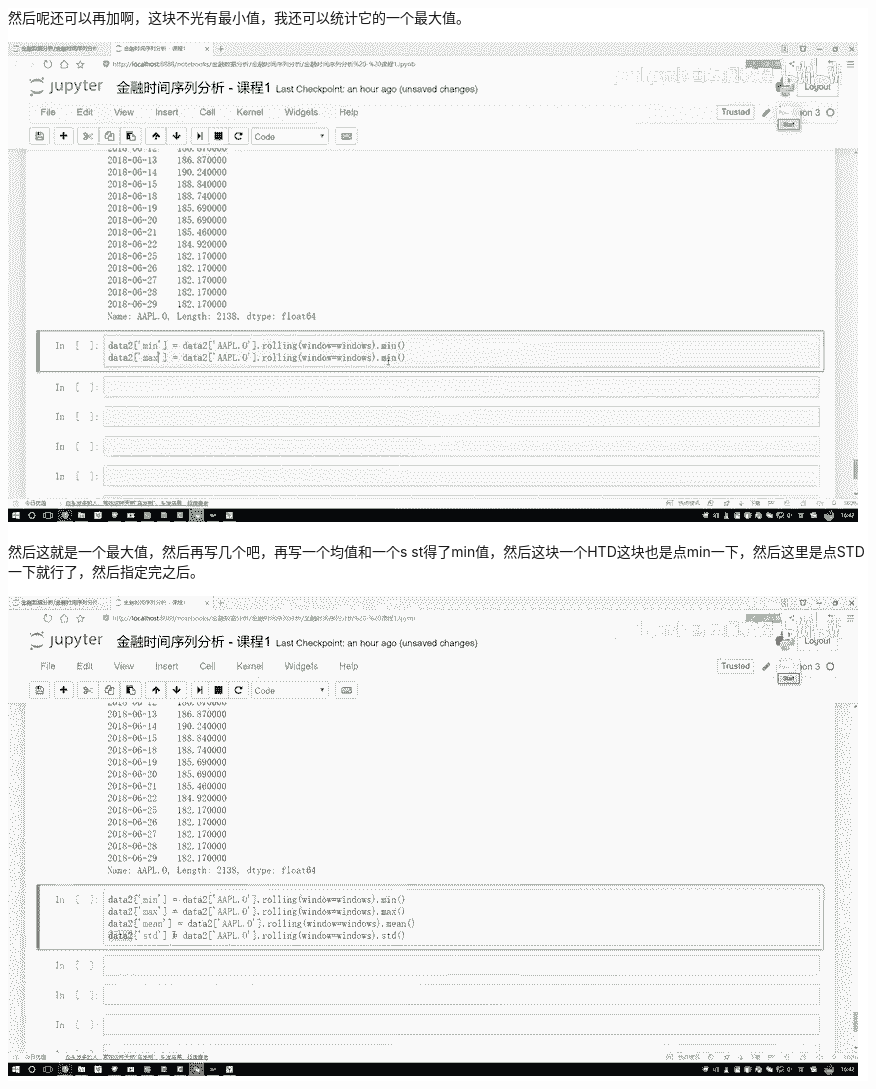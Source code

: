 然后呢还可以再加啊，这块不光有最小值，我还可以统计它的一个最大值。

![](img/cb78d41f73524cdf942bf5861b1db079_56.png)

然后这就是一个最大值，然后再写几个吧，再写一个均值和一个s st得了min值，然后这块一个HTD这块也是点min一下，然后这里是点STD一下就行了，然后指定完之后。



![](img/cb78d41f73524cdf942bf5861b1db079_58.png)
